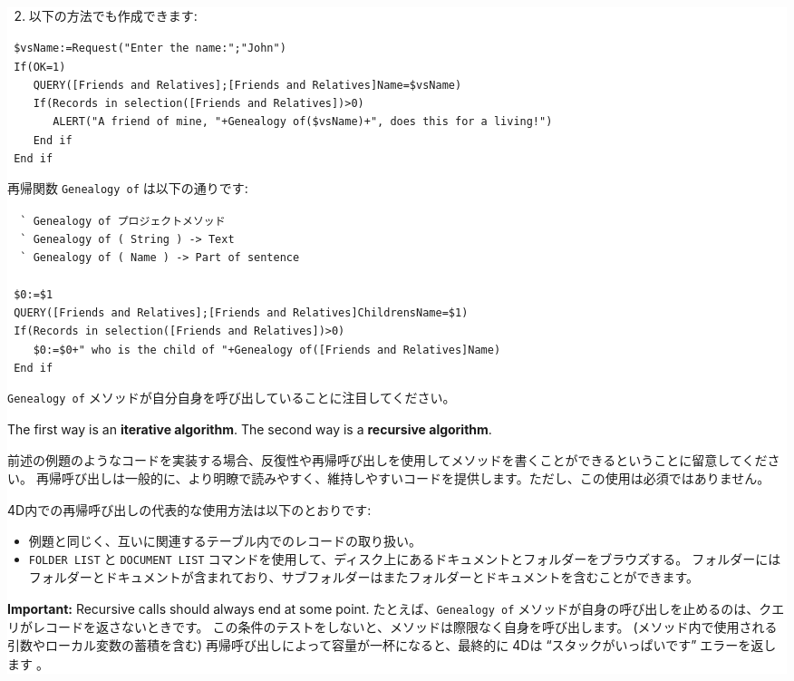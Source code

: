 2. 以下の方法でも作成できます:

```4d
 $vsName:=Request("Enter the name:";"John")
 If(OK=1)
    QUERY([Friends and Relatives];[Friends and Relatives]Name=$vsName)
    If(Records in selection([Friends and Relatives])>0)
       ALERT("A friend of mine, "+Genealogy of($vsName)+", does this for a living!")
    End if
 End if
```

再帰関数 `Genealogy of` は以下の通りです:

```4d
  ` Genealogy of プロジェクトメソッド
  ` Genealogy of ( String ) -> Text
  ` Genealogy of ( Name ) -> Part of sentence

 $0:=$1
 QUERY([Friends and Relatives];[Friends and Relatives]ChildrensName=$1)
 If(Records in selection([Friends and Relatives])>0)
    $0:=$0+" who is the child of "+Genealogy of([Friends and Relatives]Name)
 End if
```

`Genealogy of` メソッドが自分自身を呼び出していることに注目してください。

The first way is an **iterative algorithm**. The second way is a **recursive algorithm**.

前述の例題のようなコードを実装する場合、反復性や再帰呼び出しを使用してメソッドを書くことができるということに留意してください。 再帰呼び出しは一般的に、より明瞭で読みやすく、維持しやすいコードを提供します。ただし、この使用は必須ではありません。

4D内での再帰呼び出しの代表的な使用方法は以下のとおりです:

- 例題と同じく、互いに関連するテーブル内でのレコードの取り扱い。
- `FOLDER LIST` と `DOCUMENT LIST` コマンドを使用して、ディスク上にあるドキュメントとフォルダーをブラウズする。 フォルダーにはフォルダーとドキュメントが含まれており、サブフォルダーはまたフォルダーとドキュメントを含むことができます。

**Important:** Recursive calls should always end at some point. たとえば、`Genealogy of` メソッドが自身の呼び出しを止めるのは、クエリがレコードを返さないときです。 この条件のテストをしないと、メソッドは際限なく自身を呼び出します。 (メソッド内で使用される引数やローカル変数の蓄積を含む) 再帰呼び出しによって容量が一杯になると、最終的に 4Dは “スタックがいっぱいです” エラーを返します 。
